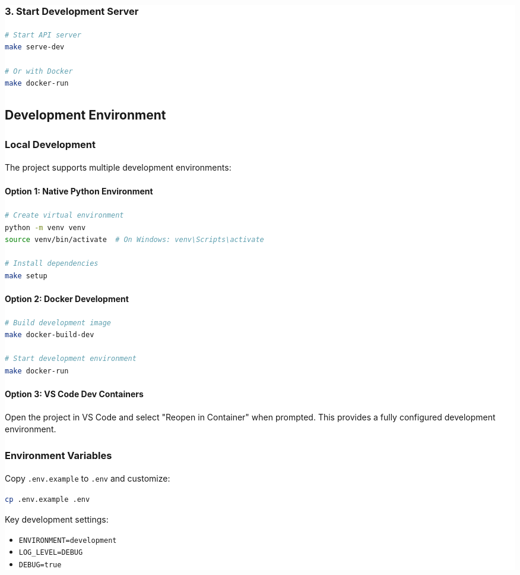 ### 3. Start Development Server

```bash
# Start API server
make serve-dev

# Or with Docker
make docker-run
```

## Development Environment

### Local Development

The project supports multiple development environments:

#### Option 1: Native Python Environment

```bash
# Create virtual environment
python -m venv venv
source venv/bin/activate  # On Windows: venv\Scripts\activate

# Install dependencies
make setup
```

#### Option 2: Docker Development

```bash
# Build development image
make docker-build-dev

# Start development environment
make docker-run
```

#### Option 3: VS Code Dev Containers

Open the project in VS Code and select "Reopen in Container" when prompted. This provides a fully configured development environment.

### Environment Variables

Copy `.env.example` to `.env` and customize:

```bash
cp .env.example .env
```

Key development settings:
- `ENVIRONMENT=development`
- `LOG_LEVEL=DEBUG`
- `DEBUG=true`

